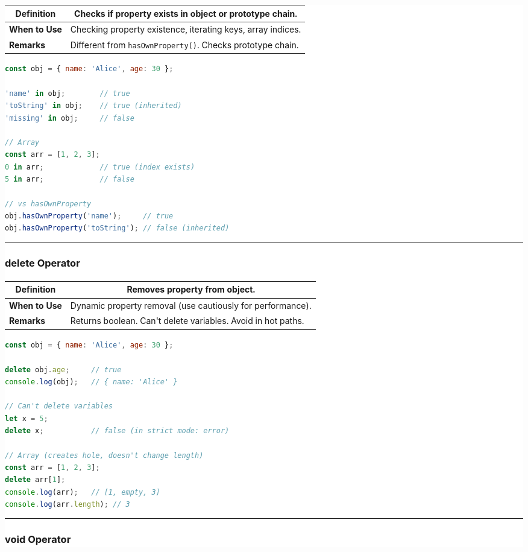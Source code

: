 | **Definition**  | Checks if property exists in object or prototype chain.       |
| --------------- | ------------------------------------------------------------- |
| **When to Use** | Checking property existence, iterating keys, array indices.   |
| **Remarks**     | Different from `hasOwnProperty()`. Checks prototype chain.    |

```javascript
const obj = { name: 'Alice', age: 30 };

'name' in obj;        // true
'toString' in obj;    // true (inherited)
'missing' in obj;     // false

// Array
const arr = [1, 2, 3];
0 in arr;             // true (index exists)
5 in arr;             // false

// vs hasOwnProperty
obj.hasOwnProperty('name');     // true
obj.hasOwnProperty('toString'); // false (inherited)
```

---

### **delete Operator**

| **Definition**  | Removes property from object.                                 |
| --------------- | ------------------------------------------------------------- |
| **When to Use** | Dynamic property removal (use cautiously for performance).    |
| **Remarks**     | Returns boolean. Can't delete variables. Avoid in hot paths.  |

```javascript
const obj = { name: 'Alice', age: 30 };

delete obj.age;     // true
console.log(obj);   // { name: 'Alice' }

// Can't delete variables
let x = 5;
delete x;           // false (in strict mode: error)

// Array (creates hole, doesn't change length)
const arr = [1, 2, 3];
delete arr[1];
console.log(arr);   // [1, empty, 3]
console.log(arr.length); // 3
```

---

### **void Operator**


  [id]: 12345,
  [propName]: 100,
  [`level_${2}`]: "hard",
  [Symbol('id')]: 123
